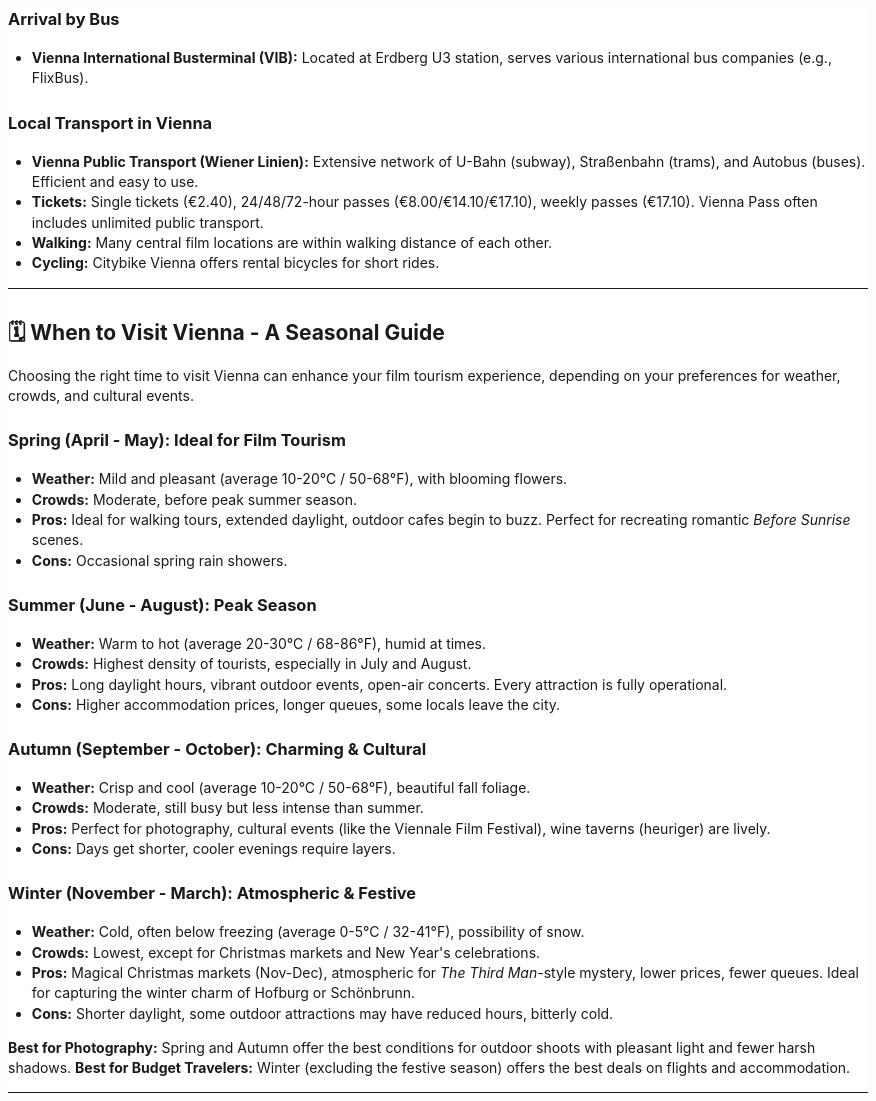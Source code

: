 ### **Arrival by Bus**
- **Vienna International Busterminal (VIB):** Located at Erdberg U3 station, serves various international bus companies (e.g., FlixBus).

### **Local Transport in Vienna**
- **Vienna Public Transport (Wiener Linien):** Extensive network of U-Bahn (subway), Straßenbahn (trams), and Autobus (buses). Efficient and easy to use.
- **Tickets:** Single tickets (€2.40), 24/48/72-hour passes (€8.00/€14.10/€17.10), weekly passes (€17.10). Vienna Pass often includes unlimited public transport.
- **Walking:** Many central film locations are within walking distance of each other.
- **Cycling:** Citybike Vienna offers rental bicycles for short rides.

---

## 🗓️ When to Visit Vienna - A Seasonal Guide

Choosing the right time to visit Vienna can enhance your film tourism experience, depending on your preferences for weather, crowds, and cultural events.

### **Spring (April - May): Ideal for Film Tourism**
- **Weather:** Mild and pleasant (average 10-20°C / 50-68°F), with blooming flowers.
- **Crowds:** Moderate, before peak summer season.
- **Pros:** Ideal for walking tours, extended daylight, outdoor cafes begin to buzz. Perfect for recreating romantic *Before Sunrise* scenes.
- **Cons:** Occasional spring rain showers.

### **Summer (June - August): Peak Season**
- **Weather:** Warm to hot (average 20-30°C / 68-86°F), humid at times.
- **Crowds:** Highest density of tourists, especially in July and August.
- **Pros:** Long daylight hours, vibrant outdoor events, open-air concerts. Every attraction is fully operational.
- **Cons:** Higher accommodation prices, longer queues, some locals leave the city.

### **Autumn (September - October): Charming & Cultural**
- **Weather:** Crisp and cool (average 10-20°C / 50-68°F), beautiful fall foliage.
- **Crowds:** Moderate, still busy but less intense than summer.
- **Pros:** Perfect for photography, cultural events (like the Viennale Film Festival), wine taverns (heuriger) are lively.
- **Cons:** Days get shorter, cooler evenings require layers.

### **Winter (November - March): Atmospheric & Festive**
- **Weather:** Cold, often below freezing (average 0-5°C / 32-41°F), possibility of snow.
- **Crowds:** Lowest, except for Christmas markets and New Year's celebrations.
- **Pros:** Magical Christmas markets (Nov-Dec), atmospheric for *The Third Man*-style mystery, lower prices, fewer queues. Ideal for capturing the winter charm of Hofburg or Schönbrunn.
- **Cons:** Shorter daylight, some outdoor attractions may have reduced hours, bitterly cold.

**Best for Photography:** Spring and Autumn offer the best conditions for outdoor shoots with pleasant light and fewer harsh shadows.
**Best for Budget Travelers:** Winter (excluding the festive season) offers the best deals on flights and accommodation.

---